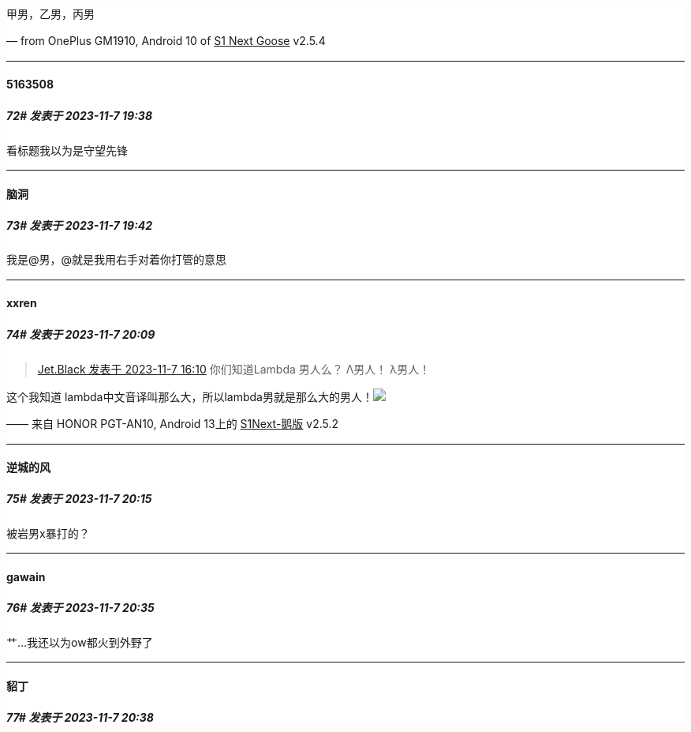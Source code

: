 甲男，乙男，丙男

— from OnePlus GM1910, Android 10 of [S1 Next Goose](https://pan.baidu.com/s/1mi43uRm) v2.5.4


*****

####  5163508  
##### 72#       发表于 2023-11-7 19:38

看标题我以为是守望先锋

*****

####  脑洞  
##### 73#       发表于 2023-11-7 19:42

我是@男，@就是我用右手对着你打管的意思


*****

####  xxren  
##### 74#       发表于 2023-11-7 20:09

<blockquote><a href="httphttps://bbs.saraba1st.com/2b/forum.php?mod=redirect&amp;goto=findpost&amp;pid=62969209&amp;ptid=2159804" target="_blank">Jet.Black 发表于 2023-11-7 16:10</a>
你们知道Lambda 男人么？
Λ男人！
λ男人！</blockquote>
这个我知道
lambda中文音译叫那么大，所以lambda男就是那么大的男人！<img src="https://static.saraba1st.com/image/smiley/face2017/066.png" referrerpolicy="no-referrer">

—— 来自 HONOR PGT-AN10, Android 13上的 [S1Next-鹅版](https://github.com/ykrank/S1-Next/releases) v2.5.2


*****

####  逆城的风  
##### 75#       发表于 2023-11-7 20:15

被岩男x暴打的？


*****

####  gawain  
##### 76#       发表于 2023-11-7 20:35

艹…我还以为ow都火到外野了

*****

####  貂丁  
##### 77#       发表于 2023-11-7 20:38
